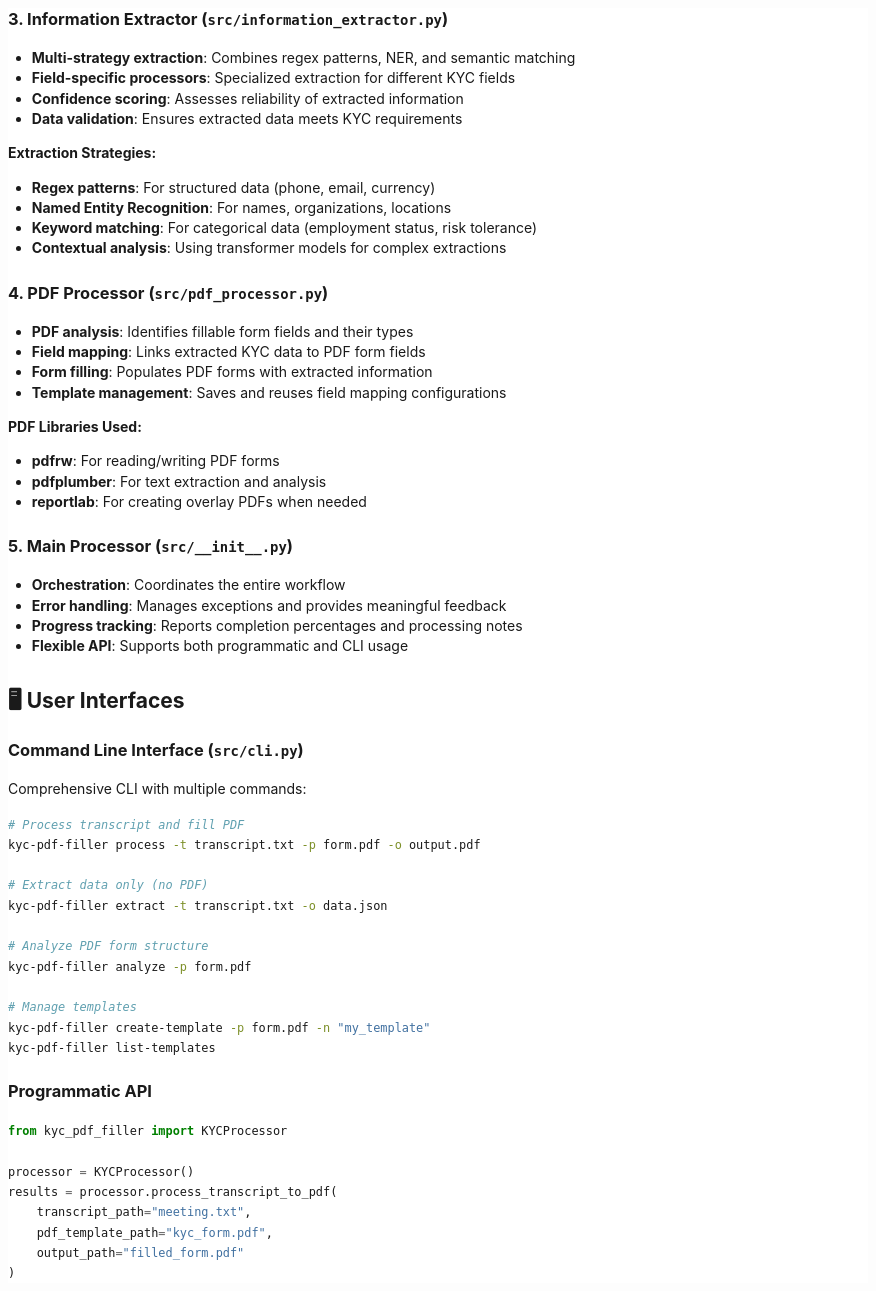 ### 3. **Information Extractor** (`src/information_extractor.py`)
- **Multi-strategy extraction**: Combines regex patterns, NER, and semantic matching
- **Field-specific processors**: Specialized extraction for different KYC fields
- **Confidence scoring**: Assesses reliability of extracted information
- **Data validation**: Ensures extracted data meets KYC requirements

**Extraction Strategies:**
- **Regex patterns**: For structured data (phone, email, currency)
- **Named Entity Recognition**: For names, organizations, locations
- **Keyword matching**: For categorical data (employment status, risk tolerance)
- **Contextual analysis**: Using transformer models for complex extractions

### 4. **PDF Processor** (`src/pdf_processor.py`)
- **PDF analysis**: Identifies fillable form fields and their types
- **Field mapping**: Links extracted KYC data to PDF form fields
- **Form filling**: Populates PDF forms with extracted information
- **Template management**: Saves and reuses field mapping configurations

**PDF Libraries Used:**
- **pdfrw**: For reading/writing PDF forms
- **pdfplumber**: For text extraction and analysis
- **reportlab**: For creating overlay PDFs when needed

### 5. **Main Processor** (`src/__init__.py`)
- **Orchestration**: Coordinates the entire workflow
- **Error handling**: Manages exceptions and provides meaningful feedback
- **Progress tracking**: Reports completion percentages and processing notes
- **Flexible API**: Supports both programmatic and CLI usage

## 🖥️ User Interfaces

### Command Line Interface (`src/cli.py`)
Comprehensive CLI with multiple commands:

```bash
# Process transcript and fill PDF
kyc-pdf-filler process -t transcript.txt -p form.pdf -o output.pdf

# Extract data only (no PDF)
kyc-pdf-filler extract -t transcript.txt -o data.json

# Analyze PDF form structure
kyc-pdf-filler analyze -p form.pdf

# Manage templates
kyc-pdf-filler create-template -p form.pdf -n "my_template"
kyc-pdf-filler list-templates
```

### Programmatic API
```python
from kyc_pdf_filler import KYCProcessor

processor = KYCProcessor()
results = processor.process_transcript_to_pdf(
    transcript_path="meeting.txt",
    pdf_template_path="kyc_form.pdf",
    output_path="filled_form.pdf"
)
```
